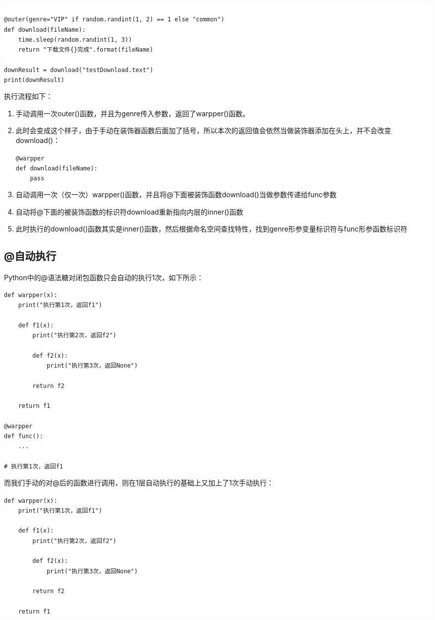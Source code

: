 ```

@outer(genre="VIP" if random.randint(1, 2) == 1 else "common")
def download(fileName):
    time.sleep(random.randint(1, 3))
    return "下载文件{}完成".format(fileName)

downResult = download("testDownload.text")
print(downResult)
```

执行流程如下：

1. 手动调用一次outer()函数，并且为genre传入参数，返回了warpper()函数。

2. 此时会变成这个样子，由于手动在装饰器函数后面加了括号，所以本次的返回值会依然当做装饰器添加在头上，并不会改变download()：

   ```
   @warpper
   def download(fileName):
       pass
   ```

3. 自动调用一次（仅一次）warpper()函数，并且将@下面被装饰函数download()当做参数传递给func参数

4. 自动将@下面的被装饰函数的标识符download重新指向内层的inner()函数

5. 此时执行的download()函数其实是inner()函数，然后根据命名空间查找特性，找到genre形参变量标识符与func形参函数标识符

## @自动执行

Python中的@语法糖对闭包函数只会自动的执行1次，如下所示：

```
def warpper(x):
    print("执行第1次，返回f1")

    def f1(x):
        print("执行第2次，返回f2")

        def f2(x):
            print("执行第3次，返回None")

        return f2

    return f1

@warpper
def func():
    ...

# 执行第1次，返回f1
```

而我们手动的对@后的函数进行调用，则在1层自动执行的基础上又加上了1次手动执行：

```
def warpper(x):
    print("执行第1次，返回f1")

    def f1(x):
        print("执行第2次，返回f2")

        def f2(x):
            print("执行第3次，返回None")

        return f2

    return f1
```